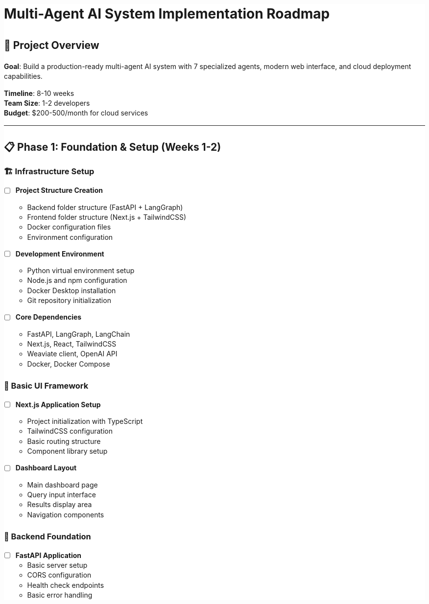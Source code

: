 # Multi-Agent AI System Implementation Roadmap

## 🎯 Project Overview
**Goal**: Build a production-ready multi-agent AI system with 7 specialized agents, modern web interface, and cloud deployment capabilities.

**Timeline**: 8-10 weeks  
**Team Size**: 1-2 developers  
**Budget**: $200-500/month for cloud services

---

## 📋 Phase 1: Foundation & Setup (Weeks 1-2)

### 🏗️ Infrastructure Setup
- [ ] **Project Structure Creation**
  - Backend folder structure (FastAPI + LangGraph)
  - Frontend folder structure (Next.js + TailwindCSS)
  - Docker configuration files
  - Environment configuration

- [ ] **Development Environment**
  - Python virtual environment setup
  - Node.js and npm configuration
  - Docker Desktop installation
  - Git repository initialization

- [ ] **Core Dependencies**
  - FastAPI, LangGraph, LangChain
  - Next.js, React, TailwindCSS
  - Weaviate client, OpenAI API
  - Docker, Docker Compose

### 🎨 Basic UI Framework
- [ ] **Next.js Application Setup**
  - Project initialization with TypeScript
  - TailwindCSS configuration
  - Basic routing structure
  - Component library setup

- [ ] **Dashboard Layout**
  - Main dashboard page
  - Query input interface
  - Results display area
  - Navigation components

### 🔧 Backend Foundation
- [ ] **FastAPI Application**
  - Basic server setup
  - CORS configuration
  - Health check endpoints
  - Basic error handling
